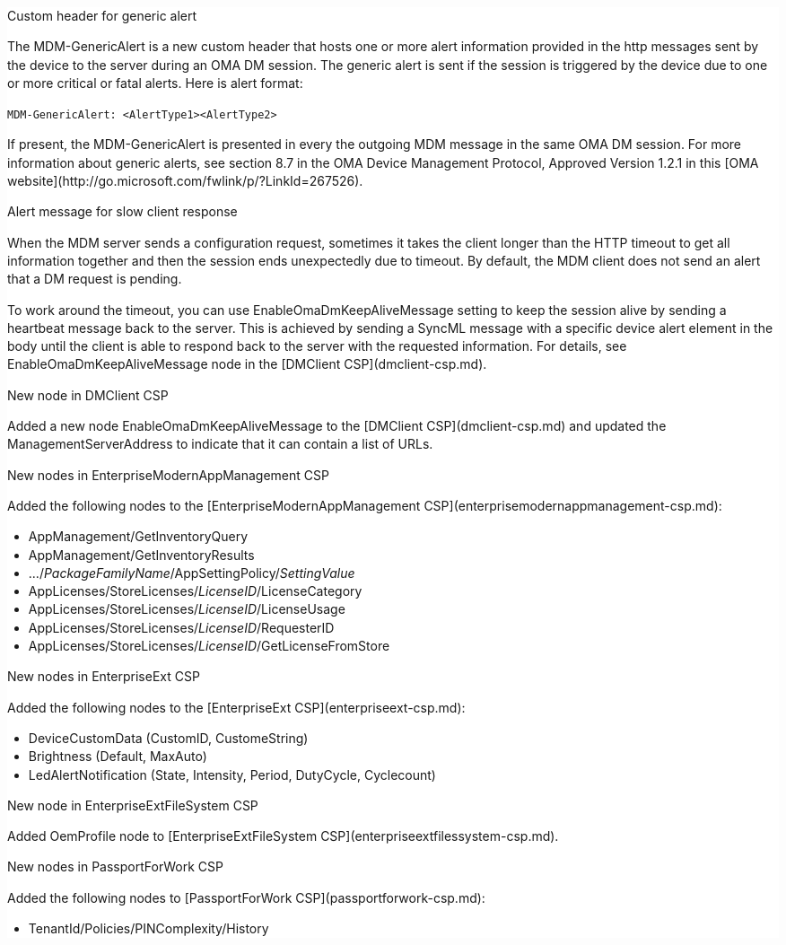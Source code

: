 <td style="vertical-align:top"><p>Custom header for generic alert</p></td>
<td style="vertical-align:top"><p>The MDM-GenericAlert is a new custom header that hosts one or more alert information provided in the http messages sent by the device to the server during an OMA DM session. The generic alert is sent if the session is triggered by the device due to one or more critical or fatal alerts. Here is alert format:</p>
<code>MDM-GenericAlert: &lt;AlertType1&gt;&lt;AlertType2&gt;</code>
<p>If present, the MDM-GenericAlert is presented in every the outgoing MDM message in the same OMA DM session. For more information about generic alerts, see section 8.7 in the OMA Device Management Protocol, Approved Version 1.2.1 in this [OMA website](http://go.microsoft.com/fwlink/p/?LinkId=267526).</p></td>
</tr>
<tr class="odd">
<td style="vertical-align:top"><p>Alert message for slow client response</p></td>
<td style="vertical-align:top"><p>When the MDM server sends a configuration request, sometimes it takes the client longer than the HTTP timeout to get all information together and then the session ends unexpectedly due to timeout. By default, the MDM client does not send an alert that a DM request is pending.</p>
<p>To work around the timeout, you can use EnableOmaDmKeepAliveMessage setting to keep the session alive by sending a heartbeat message back to the server. This is achieved by sending a SyncML message with a specific device alert element in the body until the client is able to respond back to the server with the requested information. For details, see EnableOmaDmKeepAliveMessage node in the [DMClient CSP](dmclient-csp.md).</p></td>
</tr>
<tr class="even">
<td style="vertical-align:top"><p>New node in DMClient CSP</p></td>
<td style="vertical-align:top"><p>Added a new node EnableOmaDmKeepAliveMessage to the [DMClient CSP](dmclient-csp.md) and updated the ManagementServerAddress to indicate that it can contain a list of URLs.</p></td>
</tr>
<tr class="odd">
<td style="vertical-align:top"><p>New nodes in EnterpriseModernAppManagement CSP</p></td>
<td style="vertical-align:top"><p>Added the following nodes to the [EnterpriseModernAppManagement CSP](enterprisemodernappmanagement-csp.md):</p>
<ul>
<li>AppManagement/GetInventoryQuery</li>
<li>AppManagement/GetInventoryResults</li>
<li>.../<em>PackageFamilyName</em>/AppSettingPolicy/<em>SettingValue</em></li>
<li>AppLicenses/StoreLicenses/<em>LicenseID</em>/LicenseCategory</li>
<li>AppLicenses/StoreLicenses/<em>LicenseID</em>/LicenseUsage</li>
<li>AppLicenses/StoreLicenses/<em>LicenseID</em>/RequesterID</li>
<li>AppLicenses/StoreLicenses/<em>LicenseID</em>/GetLicenseFromStore</li>
</ul></td>
</tr>
<tr class="even">
<td style="vertical-align:top"><p>New nodes in EnterpriseExt CSP</p></td>
<td style="vertical-align:top"><p>Added the following nodes to the [EnterpriseExt CSP](enterpriseext-csp.md):</p>
<ul>
<li>DeviceCustomData (CustomID, CustomeString)</li>
<li>Brightness (Default, MaxAuto)</li>
<li>LedAlertNotification (State, Intensity, Period, DutyCycle, Cyclecount)</li>
</ul></td>
</tr>
<tr class="odd">
<td style="vertical-align:top"><p>New node in EnterpriseExtFileSystem CSP</p></td>
<td style="vertical-align:top"><p>Added OemProfile node to [EnterpriseExtFileSystem CSP](enterpriseextfilessystem-csp.md).</p></td>
</tr>
<tr class="even">
<td style="vertical-align:top"><p>New nodes in PassportForWork CSP</p></td>
<td style="vertical-align:top"><p>Added the following nodes to [PassportForWork CSP](passportforwork-csp.md):</p>
<ul>
<li>TenantId/Policies/PINComplexity/History</li>